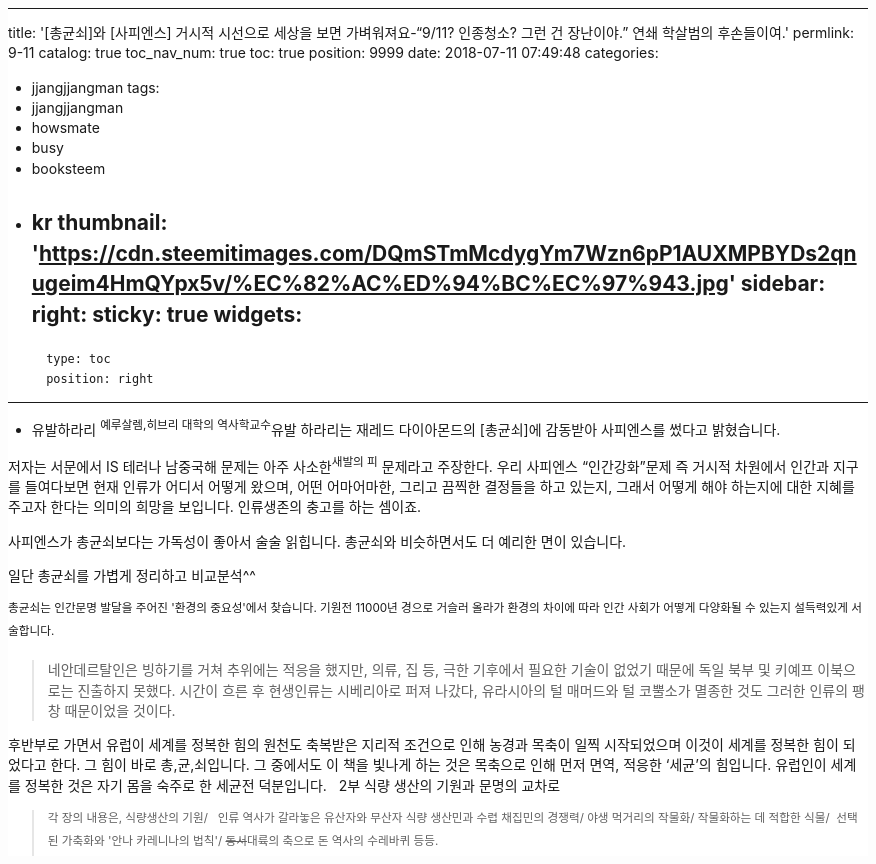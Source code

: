 
---
title: '[총균쇠]와 [사피엔스] 거시적 시선으로 세상을 보면 가벼워져요-“9/11? 인종청소? 그런 건 장난이야.” 연쇄 학살범의 후손들이여.'
permlink: 9-11
catalog: true
toc_nav_num: true
toc: true
position: 9999
date: 2018-07-11 07:49:48
categories:
- jjangjjangman
tags:
- jjangjjangman
- howsmate
- busy
- booksteem
- kr
thumbnail: 'https://cdn.steemitimages.com/DQmSTmMcdygYm7Wzn6pP1AUXMPBYDs2qnugeim4HmQYpx5v/%EC%82%AC%ED%94%BC%EC%97%943.jpg'
sidebar:
    right:
        sticky: true
widgets:
    -
        type: toc
        position: right
---


* 유발하라리
<sup>예루살렘,히브리 대학의 역사학교수</sup>유발 하라리는 재레드 다이아몬드의 [총균쇠]에 감동받아 사피엔스를 썼다고 밝혔습니다.

저자는 서문에서 IS 테러나 남중국해 문제는 아주 사소한<sup>새발의 피</sup> 문제라고 주장한다. 우리 사피엔스 “인간강화”문제 즉 거시적 차원에서 인간과 지구를 들여다보면 현재 인류가 어디서 어떻게 왔으며, 어떤 어마어마한, 그리고 끔찍한 결정들을 하고 있는지, 그래서 어떻게 해야 하는지에 대한 지혜를 주고자 한다는 의미의 희망을 보입니다. 인류생존의 충고를 하는 셈이죠.

사피엔스가 총균쇠보다는 가독성이 좋아서 술술 읽힙니다. 총균쇠와 비슷하면서도 더 예리한 면이 있습니다.

일단 총균쇠를 가볍게 정리하고 비교분석^^

<sup>총균쇠는 인간문명 발달을 주어진 '환경의 중요성'에서 찾습니다.
기원전 11000년 경으로 거슬러 올라가 환경의 차이에 따라 인간 사회가 어떻게 다양화될 수 있는지 설득력있게 서술합니다. 
> 네안데르탈인은 빙하기를 거쳐 추위에는 적응을 했지만, 의류, 집 등, 극한 기후에서 필요한 기술이 없었기 때문에 독일 북부 및 키예프 이북으로는 진출하지 못했다. 시간이 흐른 후 현생인류는 시베리아로 퍼져 나갔다, 유라시아의 털 매머드와 털 코뿔소가 멸종한 것도 그러한 인류의 팽창 때문이었을 것이다.

후반부로 가면서 유럽이 세계를 정복한 힘의 원천도 축복받은 지리적 조건으로 인해 농경과 목축이 일찍 시작되었으며 이것이 세계를 정복한 힘이 되었다고 한다. 그 힘이 바로 총,균,쇠입니다. 그 중에서도 이 책을 빛나게 하는 것은 목축으로 인해 먼저 면역, 적응한 ‘세균’의 힘입니다. 유럽인이 세계를 정복한 것은 자기 몸을 숙주로 한 세균전 덕분입니다.</sup>
 
2부 식량 생산의 기원과 문명의 교차로
> <sup>각 장의 내용은, 식량생산의 기원/  
 인류 역사가 갈라놓은 유산자와 무산자
 식량 생산민과 수렵 채집민의 경쟁력/ 
야생 먹거리의 작물화/ 작물화하는 데 적합한 식물/  
선택된 가축화와 '안나 카레니나의 법칙'/ 
~~동서~~대륙의 축으로 돈 역사의 수레바퀴 등등. </sup>
 